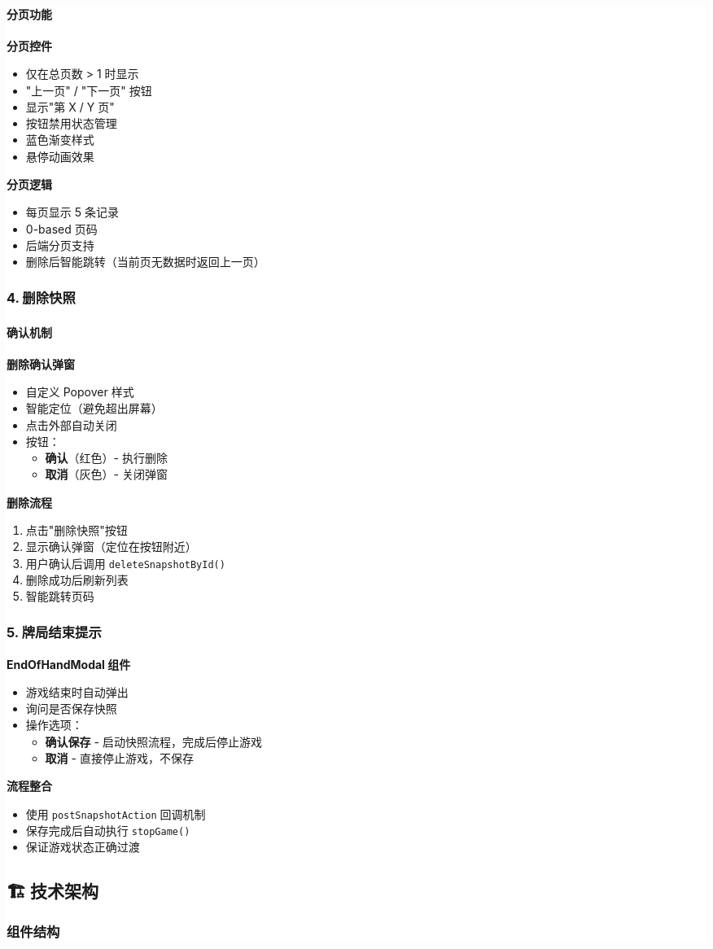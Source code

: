 #### 分页功能

**分页控件**
- 仅在总页数 > 1 时显示
- "上一页" / "下一页" 按钮
- 显示"第 X / Y 页"
- 按钮禁用状态管理
- 蓝色渐变样式
- 悬停动画效果

**分页逻辑**
- 每页显示 5 条记录
- 0-based 页码
- 后端分页支持
- 删除后智能跳转（当前页无数据时返回上一页）

### 4. 删除快照

#### 确认机制

**删除确认弹窗**
- 自定义 Popover 样式
- 智能定位（避免超出屏幕）
- 点击外部自动关闭
- 按钮：
  - **确认**（红色）- 执行删除
  - **取消**（灰色）- 关闭弹窗

**删除流程**
1. 点击"删除快照"按钮
2. 显示确认弹窗（定位在按钮附近）
3. 用户确认后调用 `deleteSnapshotById()`
4. 删除成功后刷新列表
5. 智能跳转页码

### 5. 牌局结束提示

**EndOfHandModal 组件**
- 游戏结束时自动弹出
- 询问是否保存快照
- 操作选项：
  - **确认保存** - 启动快照流程，完成后停止游戏
  - **取消** - 直接停止游戏，不保存

**流程整合**
- 使用 `postSnapshotAction` 回调机制
- 保存完成后自动执行 `stopGame()`
- 保证游戏状态正确过渡

## 🏗️ 技术架构

### 组件结构
